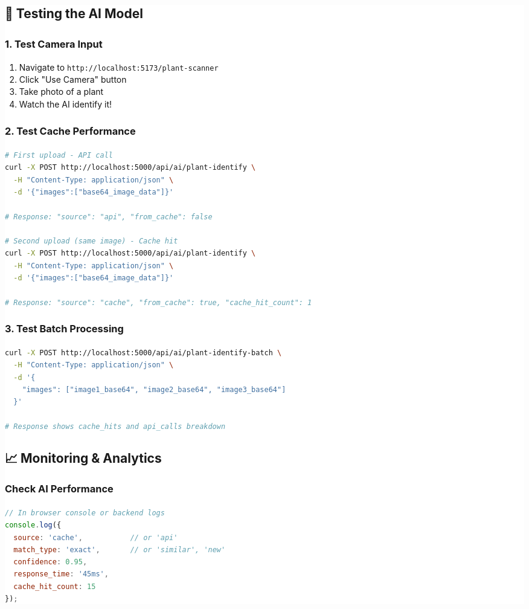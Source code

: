 ## 🧪 Testing the AI Model

### 1. Test Camera Input

1. Navigate to `http://localhost:5173/plant-scanner`
2. Click "Use Camera" button
3. Take photo of a plant
4. Watch the AI identify it!

### 2. Test Cache Performance

```bash
# First upload - API call
curl -X POST http://localhost:5000/api/ai/plant-identify \
  -H "Content-Type: application/json" \
  -d '{"images":["base64_image_data"]}'

# Response: "source": "api", "from_cache": false

# Second upload (same image) - Cache hit
curl -X POST http://localhost:5000/api/ai/plant-identify \
  -H "Content-Type: application/json" \
  -d '{"images":["base64_image_data"]}'

# Response: "source": "cache", "from_cache": true, "cache_hit_count": 1
```

### 3. Test Batch Processing

```bash
curl -X POST http://localhost:5000/api/ai/plant-identify-batch \
  -H "Content-Type: application/json" \
  -d '{
    "images": ["image1_base64", "image2_base64", "image3_base64"]
  }'

# Response shows cache_hits and api_calls breakdown
```

## 📈 Monitoring & Analytics

### Check AI Performance

```javascript
// In browser console or backend logs
console.log({
  source: 'cache',           // or 'api'
  match_type: 'exact',       // or 'similar', 'new'
  confidence: 0.95,
  response_time: '45ms',
  cache_hit_count: 15
});
```
